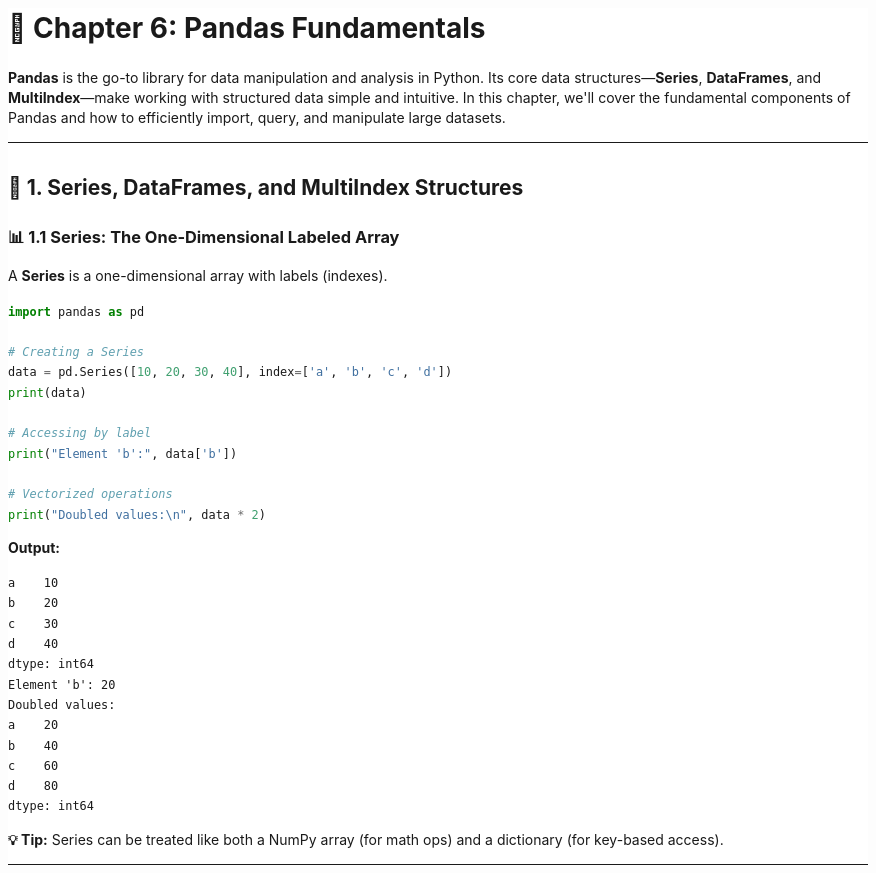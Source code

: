 
<div style="page-break-after: always;"></div>

# 📖 **Chapter 6: Pandas Fundamentals**

**Pandas** is the go-to library for data manipulation and analysis in Python. Its core data structures—**Series**, **DataFrames**, and **MultiIndex**—make working with structured data simple and intuitive. In this chapter, we'll cover the fundamental components of Pandas and how to efficiently import, query, and manipulate large datasets.

---

## 🧱 **1. Series, DataFrames, and MultiIndex Structures**

### 📊 **1.1 Series: The One-Dimensional Labeled Array**

A **Series** is a one-dimensional array with labels (indexes).

```python
import pandas as pd

# Creating a Series
data = pd.Series([10, 20, 30, 40], index=['a', 'b', 'c', 'd'])
print(data)

# Accessing by label
print("Element 'b':", data['b'])

# Vectorized operations
print("Doubled values:\n", data * 2)
```

**Output:**

```
a    10
b    20
c    30
d    40
dtype: int64
Element 'b': 20
Doubled values:
a    20
b    40
c    60
d    80
dtype: int64
```

**💡 Tip:**
Series can be treated like both a NumPy array (for math ops) and a dictionary (for key-based access).

---
